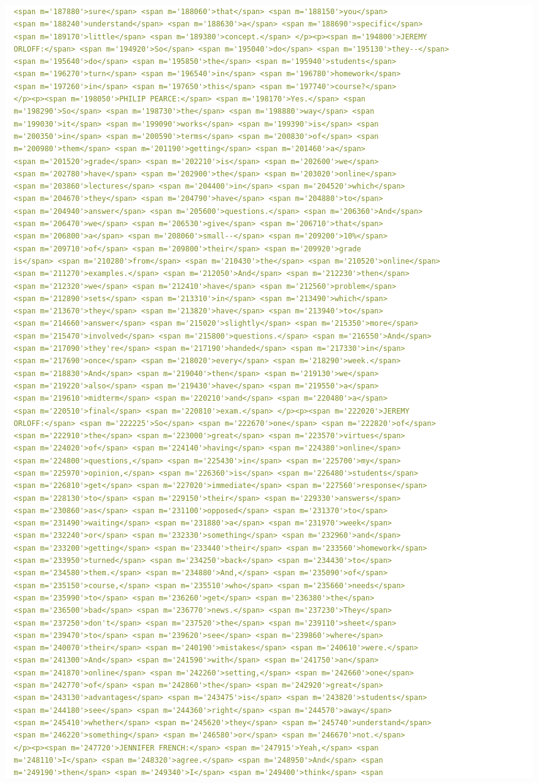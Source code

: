 ```yaml
  <span m='187880'>sure</span> <span m='188060'>that</span> <span m='188150'>you</span>
  <span m='188240'>understand</span> <span m='188630'>a</span> <span m='188690'>specific</span>
  <span m='189170'>little</span> <span m='189380'>concept.</span> </p><p><span m='194800'>JEREMY
  ORLOFF:</span> <span m='194920'>So</span> <span m='195040'>do</span> <span m='195130'>they--</span>
  <span m='195640'>do</span> <span m='195850'>the</span> <span m='195940'>students</span>
  <span m='196270'>turn</span> <span m='196540'>in</span> <span m='196780'>homework</span>
  <span m='197260'>in</span> <span m='197650'>this</span> <span m='197740'>course?</span>
  </p><p><span m='198050'>PHILIP PEARCE:</span> <span m='198170'>Yes.</span> <span
  m='198290'>So</span> <span m='198730'>the</span> <span m='198880'>way</span> <span
  m='199030'>it</span> <span m='199090'>works</span> <span m='199390'>is</span> <span
  m='200350'>in</span> <span m='200590'>terms</span> <span m='200830'>of</span> <span
  m='200980'>them</span> <span m='201190'>getting</span> <span m='201460'>a</span>
  <span m='201520'>grade</span> <span m='202210'>is</span> <span m='202600'>we</span>
  <span m='202780'>have</span> <span m='202900'>the</span> <span m='203020'>online</span>
  <span m='203860'>lectures</span> <span m='204400'>in</span> <span m='204520'>which</span>
  <span m='204670'>they</span> <span m='204790'>have</span> <span m='204880'>to</span>
  <span m='204940'>answer</span> <span m='205600'>questions.</span> <span m='206360'>And</span>
  <span m='206470'>we</span> <span m='206530'>give</span> <span m='206710'>that</span>
  <span m='206800'>a</span> <span m='208060'>small--</span> <span m='209200'>10%</span>
  <span m='209710'>of</span> <span m='209800'>their</span> <span m='209920'>grade
  is</span> <span m='210280'>from</span> <span m='210430'>the</span> <span m='210520'>online</span>
  <span m='211270'>examples.</span> <span m='212050'>And</span> <span m='212230'>then</span>
  <span m='212320'>we</span> <span m='212410'>have</span> <span m='212560'>problem</span>
  <span m='212890'>sets</span> <span m='213310'>in</span> <span m='213490'>which</span>
  <span m='213670'>they</span> <span m='213820'>have</span> <span m='213940'>to</span>
  <span m='214660'>answer</span> <span m='215020'>slightly</span> <span m='215350'>more</span>
  <span m='215470'>involved</span> <span m='215800'>questions.</span> <span m='216550'>And</span>
  <span m='217090'>they're</span> <span m='217190'>handed</span> <span m='217330'>in</span>
  <span m='217690'>once</span> <span m='218020'>every</span> <span m='218290'>week.</span>
  <span m='218830'>And</span> <span m='219040'>then</span> <span m='219130'>we</span>
  <span m='219220'>also</span> <span m='219430'>have</span> <span m='219550'>a</span>
  <span m='219610'>midterm</span> <span m='220210'>and</span> <span m='220480'>a</span>
  <span m='220510'>final</span> <span m='220810'>exam.</span> </p><p><span m='222020'>JEREMY
  ORLOFF:</span> <span m='222225'>So</span> <span m='222670'>one</span> <span m='222820'>of</span>
  <span m='222910'>the</span> <span m='223000'>great</span> <span m='223570'>virtues</span>
  <span m='224020'>of</span> <span m='224140'>having</span> <span m='224380'>online</span>
  <span m='224800'>questions,</span> <span m='225430'>in</span> <span m='225700'>my</span>
  <span m='225970'>opinion,</span> <span m='226360'>is</span> <span m='226480'>students</span>
  <span m='226810'>get</span> <span m='227020'>immediate</span> <span m='227560'>response</span>
  <span m='228130'>to</span> <span m='229150'>their</span> <span m='229330'>answers</span>
  <span m='230860'>as</span> <span m='231100'>opposed</span> <span m='231370'>to</span>
  <span m='231490'>waiting</span> <span m='231880'>a</span> <span m='231970'>week</span>
  <span m='232240'>or</span> <span m='232330'>something</span> <span m='232960'>and</span>
  <span m='233200'>getting</span> <span m='233440'>their</span> <span m='233560'>homework</span>
  <span m='233950'>turned</span> <span m='234250'>back</span> <span m='234430'>to</span>
  <span m='234580'>them.</span> <span m='234880'>And,</span> <span m='235090'>of</span>
  <span m='235150'>course,</span> <span m='235510'>who</span> <span m='235660'>needs</span>
  <span m='235990'>to</span> <span m='236260'>get</span> <span m='236380'>the</span>
  <span m='236500'>bad</span> <span m='236770'>news.</span> <span m='237230'>They</span>
  <span m='237250'>don't</span> <span m='237520'>the</span> <span m='239110'>sheet</span>
  <span m='239470'>to</span> <span m='239620'>see</span> <span m='239860'>where</span>
  <span m='240070'>their</span> <span m='240190'>mistakes</span> <span m='240610'>were.</span>
  <span m='241300'>And</span> <span m='241590'>with</span> <span m='241750'>an</span>
  <span m='241870'>online</span> <span m='242260'>setting,</span> <span m='242660'>one</span>
  <span m='242770'>of</span> <span m='242860'>the</span> <span m='242920'>great</span>
  <span m='243130'>advantages</span> <span m='243475'>is</span> <span m='243820'>students</span>
  <span m='244180'>see</span> <span m='244360'>right</span> <span m='244570'>away</span>
  <span m='245410'>whether</span> <span m='245620'>they</span> <span m='245740'>understand</span>
  <span m='246220'>something</span> <span m='246580'>or</span> <span m='246670'>not.</span>
  </p><p><span m='247720'>JENNIFER FRENCH:</span> <span m='247915'>Yeah,</span> <span
  m='248110'>I</span> <span m='248320'>agree.</span> <span m='248950'>And</span> <span
  m='249190'>then</span> <span m='249340'>I</span> <span m='249400'>think</span> <span
```
